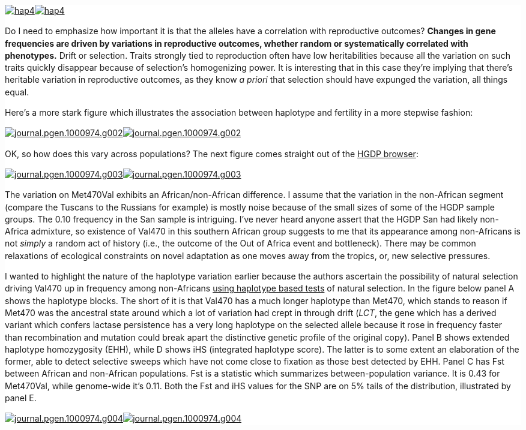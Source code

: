 [![hap4](https://i0.wp.com/blogs.discovermagazine.com/gnxp/files/2010/06/hap4.png?resize=600%2C410)![hap4](https://i0.wp.com/blogs.discovermagazine.com/gnxp/files/2010/06/hap4.png?resize=600%2C410)](https://i0.wp.com/blogs.discovermagazine.com/gnxp/files/2010/06/hap4.png)

Do I need to emphasize how important it is that the alleles have a correlation with reproductive outcomes? **Changes in gene frequencies are driven by variations in reproductive outcomes, whether random or systematically correlated with phenotypes.** Drift or selection. Traits strongly tied to reproduction often have low heritabilities because all the variation on such traits quickly disappear because of selection’s homogenizing power. It is interesting that in this case they’re implying that there’s heritable variation in reproductive outcomes, as they know *a priori* that selection should have expunged the variation, all things equal.

Here’s a more stark figure which illustrates the association between haplotype and fertility in a more stepwise fashion:

[![journal.pgen.1000974.g002](https://i0.wp.com/blogs.discovermagazine.com/gnxp/files/2010/06/journal.pgen.1000974.g002.png?resize=600%2C429)![journal.pgen.1000974.g002](https://i0.wp.com/blogs.discovermagazine.com/gnxp/files/2010/06/journal.pgen.1000974.g002.png?resize=600%2C429)](https://i0.wp.com/blogs.discovermagazine.com/gnxp/files/2010/06/journal.pgen.1000974.g002.png)

OK, so how does this vary across populations? The next figure comes straight out of the [HGDP browser](http://hgdp.uchicago.edu/cgi-bin/alfreqs.cgi?pos=116986769&chr=chr7&rs=rs213950&imp=false):

[![journal.pgen.1000974.g003](https://i0.wp.com/blogs.discovermagazine.com/gnxp/files/2010/06/journal.pgen.1000974.g003.png?resize=600%2C399)![journal.pgen.1000974.g003](https://i0.wp.com/blogs.discovermagazine.com/gnxp/files/2010/06/journal.pgen.1000974.g003.png?resize=600%2C399)](https://i0.wp.com/blogs.discovermagazine.com/gnxp/files/2010/06/journal.pgen.1000974.g003.png)

The variation on Met470Val exhibits an African/non-African difference. I assume that the variation in the non-African segment (compare the Tuscans to the Russians for example) is mostly noise because of the small sizes of some of the HGDP sample groups. The 0.10 frequency in the San sample is intriguing. I’ve never heard anyone assert that the HGDP San had likely non-Africa admixture, so existence of Val470 in this southern African group suggests to me that its appearance among non-Africans is not *simply* a random act of history (i.e., the outcome of the Out of Africa event and bottleneck). There may be common relaxations of ecological constraints on novel adaptation as one moves away from the tropics, or, new selective pressures.

I wanted to highlight the nature of the haplotype variation earlier because the authors ascertain the possibility of natural selection driving Val470 up in frequency among non-Africans [using haplotype based tests](http://www.nature.com/nature/journal/v419/n6909/abs/nature01140.html) of natural selection. In the figure below panel A shows the haplotype blocks. The short of it is that Val470 has a much longer haplotype than Met470, which stands to reason if Met470 was the ancestral state around which a lot of variation had crept in through drift (*LCT*, the gene which has a derived variant which confers lactase persistence has a very long haplotype on the selected allele because it rose in frequency faster than recombination and mutation could break apart the distinctive genetic profile of the original copy). Panel B shows extended haplotype homozygosity (EHH), while D shows iHS (integrated haplotype score). The latter is to some extent an elaboration of the former, able to detect selective sweeps which have not come close to fixation as those best detected by EHH. Panel C has Fst between African and non-African populations. Fst is a statistic which summarizes between-population variance. It is 0.43 for Met470Val, while genome-wide it’s 0.11. Both the Fst and iHS values for the SNP are on 5% tails of the distribution, illustrated by panel E.

[![journal.pgen.1000974.g004](https://i0.wp.com/blogs.discovermagazine.com/gnxp/files/2010/06/journal.pgen.1000974.g004.png?resize=600%2C385)![journal.pgen.1000974.g004](https://i0.wp.com/blogs.discovermagazine.com/gnxp/files/2010/06/journal.pgen.1000974.g004.png?resize=600%2C385)](https://i0.wp.com/blogs.discovermagazine.com/gnxp/files/2010/06/journal.pgen.1000974.g004.png)
